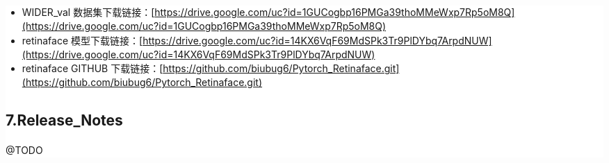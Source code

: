 - WIDER_val 数据集下载链接：[https://drive.google.com/uc?id=1GUCogbp16PMGa39thoMMeWxp7Rp5oM8Q](https://drive.google.com/uc?id=1GUCogbp16PMGa39thoMMeWxp7Rp5oM8Q)
- retinaface 模型下载链接：[https://drive.google.com/uc?id=14KX6VqF69MdSPk3Tr9PlDYbq7ArpdNUW](https://drive.google.com/uc?id=14KX6VqF69MdSPk3Tr9PlDYbq7ArpdNUW)
- retinaface GITHUB 下载链接：[https://github.com/biubug6/Pytorch_Retinaface.git](https://github.com/biubug6/Pytorch_Retinaface.git)

## 7.Release_Notes

@TODO
